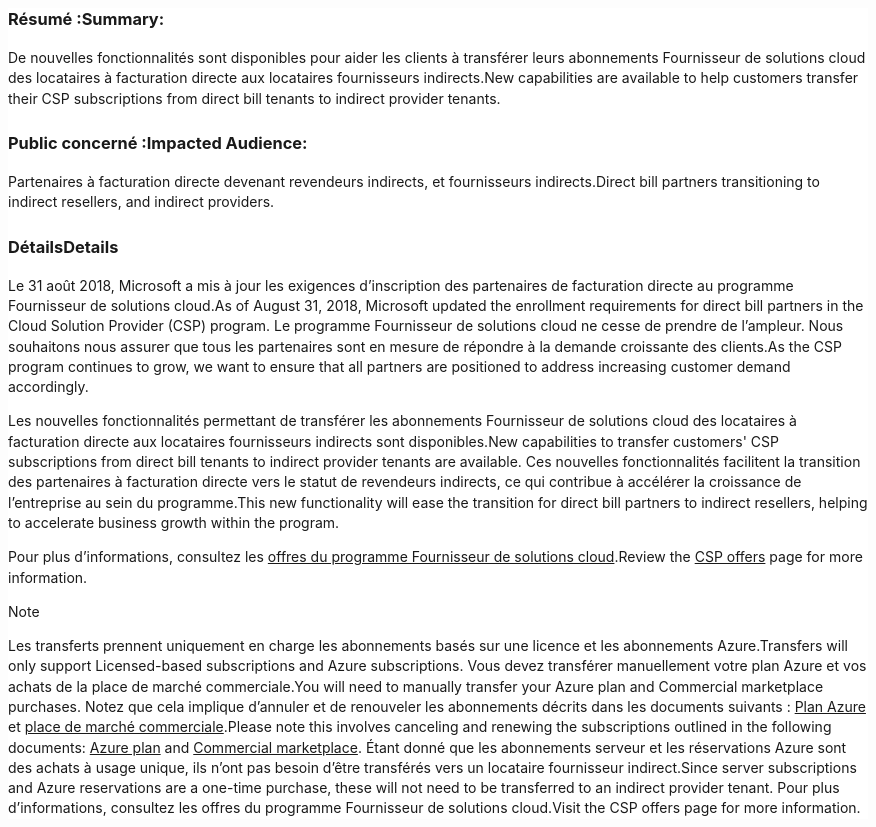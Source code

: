 ### <a name="summary"></a><span data-ttu-id="79a3e-149">Résumé :</span><span class="sxs-lookup"><span data-stu-id="79a3e-149">Summary:</span></span>

<span data-ttu-id="79a3e-150">De nouvelles fonctionnalités sont disponibles pour aider les clients à transférer leurs abonnements Fournisseur de solutions cloud des locataires à facturation directe aux locataires fournisseurs indirects.</span><span class="sxs-lookup"><span data-stu-id="79a3e-150">New capabilities are available to help customers transfer their CSP subscriptions from direct bill tenants to indirect provider tenants.</span></span>

### <a name="impacted-audience"></a><span data-ttu-id="79a3e-151">Public concerné :</span><span class="sxs-lookup"><span data-stu-id="79a3e-151">Impacted Audience:</span></span>

<span data-ttu-id="79a3e-152">Partenaires à facturation directe devenant revendeurs indirects, et fournisseurs indirects.</span><span class="sxs-lookup"><span data-stu-id="79a3e-152">Direct bill partners transitioning to indirect resellers, and indirect providers.</span></span>

### <a name="details"></a><span data-ttu-id="79a3e-153">Détails</span><span class="sxs-lookup"><span data-stu-id="79a3e-153">Details</span></span>

<span data-ttu-id="79a3e-154">Le 31 août 2018, Microsoft a mis à jour les exigences d’inscription des partenaires de facturation directe au programme Fournisseur de solutions cloud.</span><span class="sxs-lookup"><span data-stu-id="79a3e-154">As of August 31, 2018, Microsoft updated the enrollment requirements for direct bill partners in the Cloud Solution Provider (CSP) program.</span></span> <span data-ttu-id="79a3e-155">Le programme Fournisseur de solutions cloud ne cesse de prendre de l’ampleur. Nous souhaitons nous assurer que tous les partenaires sont en mesure de répondre à la demande croissante des clients.</span><span class="sxs-lookup"><span data-stu-id="79a3e-155">As the CSP program continues to grow, we want to ensure that all partners are positioned to address increasing customer demand accordingly.</span></span>

<span data-ttu-id="79a3e-156">Les nouvelles fonctionnalités permettant de transférer les abonnements Fournisseur de solutions cloud des locataires à facturation directe aux locataires fournisseurs indirects sont disponibles.</span><span class="sxs-lookup"><span data-stu-id="79a3e-156">New capabilities to transfer customers' CSP subscriptions from direct bill tenants to indirect provider tenants are available.</span></span> <span data-ttu-id="79a3e-157">Ces nouvelles fonctionnalités facilitent la transition des partenaires à facturation directe vers le statut de revendeurs indirects, ce qui contribue à accélérer la croissance de l’entreprise au sein du programme.</span><span class="sxs-lookup"><span data-stu-id="79a3e-157">This new functionality will ease the transition for direct bill partners to indirect resellers, helping to accelerate business growth within the program.</span></span>

<span data-ttu-id="79a3e-158">Pour plus d’informations, consultez les [offres du programme Fournisseur de solutions cloud](../csp-offers.md).</span><span class="sxs-lookup"><span data-stu-id="79a3e-158">Review the [CSP offers](../csp-offers.md) page for more information.</span></span>

>[!NOTE] 
><span data-ttu-id="79a3e-159">Les transferts prennent uniquement en charge les abonnements basés sur une licence et les abonnements Azure.</span><span class="sxs-lookup"><span data-stu-id="79a3e-159">Transfers will only support Licensed-based subscriptions and Azure subscriptions.</span></span> <span data-ttu-id="79a3e-160">Vous devez transférer manuellement votre plan Azure et vos achats de la place de marché commerciale.</span><span class="sxs-lookup"><span data-stu-id="79a3e-160">You will need to manually transfer your Azure plan and Commercial marketplace purchases.</span></span> <span data-ttu-id="79a3e-161">Notez que cela implique d’annuler et de renouveler les abonnements décrits dans les documents suivants : [Plan Azure](../azure-plan-lp.md) et [place de marché commerciale](../csp-commercial-marketplace-manage.md).</span><span class="sxs-lookup"><span data-stu-id="79a3e-161">Please note this involves canceling and renewing the subscriptions outlined in the following documents: [Azure plan](../azure-plan-lp.md) and [Commercial marketplace](../csp-commercial-marketplace-manage.md).</span></span> <span data-ttu-id="79a3e-162">Étant donné que les abonnements serveur et les réservations Azure sont des achats à usage unique, ils n’ont pas besoin d’être transférés vers un locataire fournisseur indirect.</span><span class="sxs-lookup"><span data-stu-id="79a3e-162">Since server subscriptions and Azure reservations are a one-time purchase, these will not need to be transferred to an indirect provider tenant.</span></span> <span data-ttu-id="79a3e-163">Pour plus d’informations, consultez les offres du programme Fournisseur de solutions cloud.</span><span class="sxs-lookup"><span data-stu-id="79a3e-163">Visit the CSP offers page for more information.</span></span>